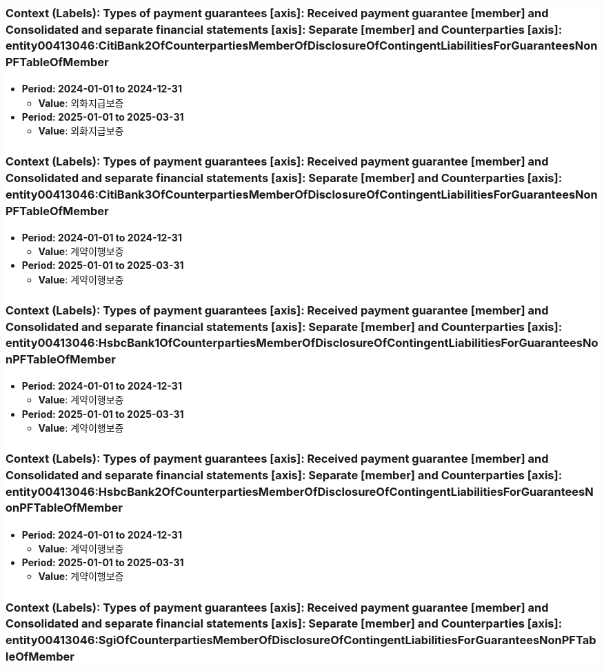 ### **Context (Labels): Types of payment guarantees [axis]: Received payment guarantee [member] and Consolidated and separate financial statements [axis]: Separate [member] and Counterparties [axis]: entity00413046:CitiBank2OfCounterpartiesMemberOfDisclosureOfContingentLiabilitiesForGuaranteesNonPFTableOfMember**

- **Period: 2024-01-01 to 2024-12-31**
  - **Value**: 외화지급보증
- **Period: 2025-01-01 to 2025-03-31**
  - **Value**: 외화지급보증

### **Context (Labels): Types of payment guarantees [axis]: Received payment guarantee [member] and Consolidated and separate financial statements [axis]: Separate [member] and Counterparties [axis]: entity00413046:CitiBank3OfCounterpartiesMemberOfDisclosureOfContingentLiabilitiesForGuaranteesNonPFTableOfMember**

- **Period: 2024-01-01 to 2024-12-31**
  - **Value**: 계약이행보증
- **Period: 2025-01-01 to 2025-03-31**
  - **Value**: 계약이행보증

### **Context (Labels): Types of payment guarantees [axis]: Received payment guarantee [member] and Consolidated and separate financial statements [axis]: Separate [member] and Counterparties [axis]: entity00413046:HsbcBank1OfCounterpartiesMemberOfDisclosureOfContingentLiabilitiesForGuaranteesNonPFTableOfMember**

- **Period: 2024-01-01 to 2024-12-31**
  - **Value**: 계약이행보증
- **Period: 2025-01-01 to 2025-03-31**
  - **Value**: 계약이행보증

### **Context (Labels): Types of payment guarantees [axis]: Received payment guarantee [member] and Consolidated and separate financial statements [axis]: Separate [member] and Counterparties [axis]: entity00413046:HsbcBank2OfCounterpartiesMemberOfDisclosureOfContingentLiabilitiesForGuaranteesNonPFTableOfMember**

- **Period: 2024-01-01 to 2024-12-31**
  - **Value**: 계약이행보증
- **Period: 2025-01-01 to 2025-03-31**
  - **Value**: 계약이행보증

### **Context (Labels): Types of payment guarantees [axis]: Received payment guarantee [member] and Consolidated and separate financial statements [axis]: Separate [member] and Counterparties [axis]: entity00413046:SgiOfCounterpartiesMemberOfDisclosureOfContingentLiabilitiesForGuaranteesNonPFTableOfMember**
